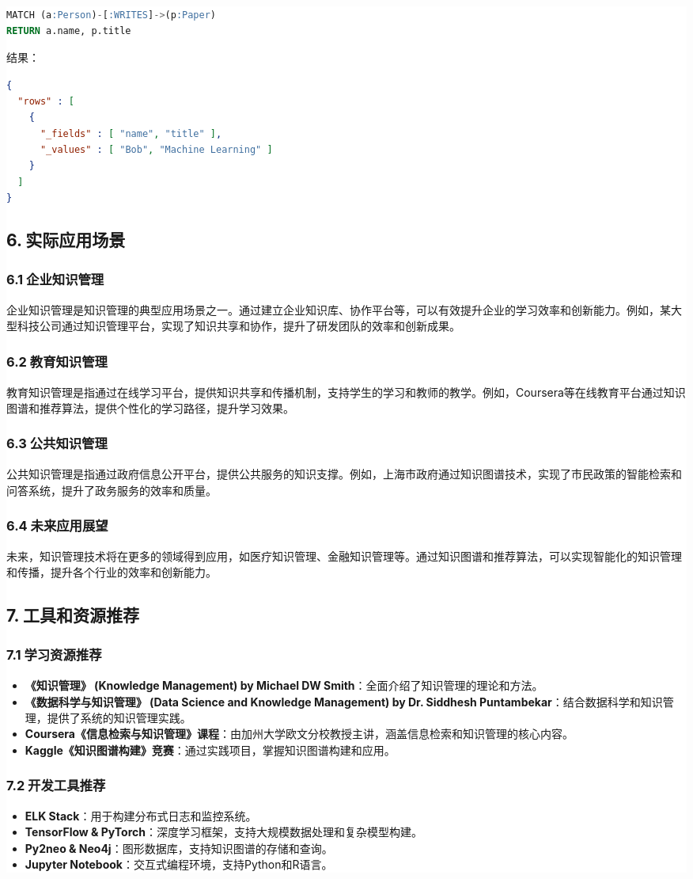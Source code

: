```sql
MATCH (a:Person)-[:WRITES]->(p:Paper)
RETURN a.name, p.title
```

结果：
```json
{
  "rows" : [
    {
      "_fields" : [ "name", "title" ],
      "_values" : [ "Bob", "Machine Learning" ]
    }
  ]
}
```

## 6. 实际应用场景

### 6.1 企业知识管理

企业知识管理是知识管理的典型应用场景之一。通过建立企业知识库、协作平台等，可以有效提升企业的学习效率和创新能力。例如，某大型科技公司通过知识管理平台，实现了知识共享和协作，提升了研发团队的效率和创新成果。

### 6.2 教育知识管理

教育知识管理是指通过在线学习平台，提供知识共享和传播机制，支持学生的学习和教师的教学。例如，Coursera等在线教育平台通过知识图谱和推荐算法，提供个性化的学习路径，提升学习效果。

### 6.3 公共知识管理

公共知识管理是指通过政府信息公开平台，提供公共服务的知识支撑。例如，上海市政府通过知识图谱技术，实现了市民政策的智能检索和问答系统，提升了政务服务的效率和质量。

### 6.4 未来应用展望

未来，知识管理技术将在更多的领域得到应用，如医疗知识管理、金融知识管理等。通过知识图谱和推荐算法，可以实现智能化的知识管理和传播，提升各个行业的效率和创新能力。

## 7. 工具和资源推荐

### 7.1 学习资源推荐

- **《知识管理》 (Knowledge Management) by Michael DW Smith**：全面介绍了知识管理的理论和方法。
- **《数据科学与知识管理》 (Data Science and Knowledge Management) by Dr. Siddhesh Puntambekar**：结合数据科学和知识管理，提供了系统的知识管理实践。
- **Coursera《信息检索与知识管理》课程**：由加州大学欧文分校教授主讲，涵盖信息检索和知识管理的核心内容。
- **Kaggle《知识图谱构建》竞赛**：通过实践项目，掌握知识图谱构建和应用。

### 7.2 开发工具推荐

- **ELK Stack**：用于构建分布式日志和监控系统。
- **TensorFlow & PyTorch**：深度学习框架，支持大规模数据处理和复杂模型构建。
- **Py2neo & Neo4j**：图形数据库，支持知识图谱的存储和查询。
- **Jupyter Notebook**：交互式编程环境，支持Python和R语言。

